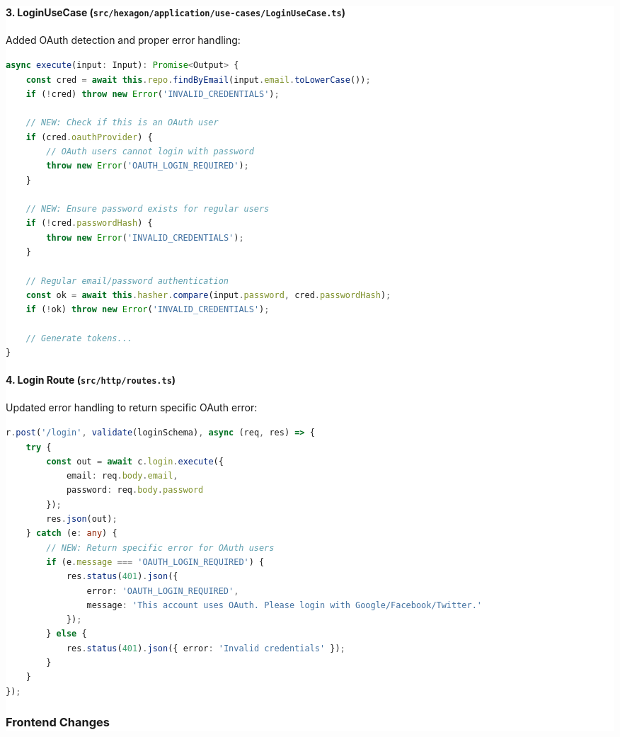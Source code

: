 #### 3. **LoginUseCase** (`src/hexagon/application/use-cases/LoginUseCase.ts`)
Added OAuth detection and proper error handling:
```typescript
async execute(input: Input): Promise<Output> {
    const cred = await this.repo.findByEmail(input.email.toLowerCase());
    if (!cred) throw new Error('INVALID_CREDENTIALS');
    
    // NEW: Check if this is an OAuth user
    if (cred.oauthProvider) {
        // OAuth users cannot login with password
        throw new Error('OAUTH_LOGIN_REQUIRED');
    }
    
    // NEW: Ensure password exists for regular users
    if (!cred.passwordHash) {
        throw new Error('INVALID_CREDENTIALS');
    }
    
    // Regular email/password authentication
    const ok = await this.hasher.compare(input.password, cred.passwordHash);
    if (!ok) throw new Error('INVALID_CREDENTIALS');
    
    // Generate tokens...
}
```

#### 4. **Login Route** (`src/http/routes.ts`)
Updated error handling to return specific OAuth error:
```typescript
r.post('/login', validate(loginSchema), async (req, res) => {
    try {
        const out = await c.login.execute({ 
            email: req.body.email, 
            password: req.body.password 
        });
        res.json(out);
    } catch (e: any) {
        // NEW: Return specific error for OAuth users
        if (e.message === 'OAUTH_LOGIN_REQUIRED') {
            res.status(401).json({ 
                error: 'OAUTH_LOGIN_REQUIRED', 
                message: 'This account uses OAuth. Please login with Google/Facebook/Twitter.' 
            });
        } else {
            res.status(401).json({ error: 'Invalid credentials' });
        }
    }
});
```

### Frontend Changes
